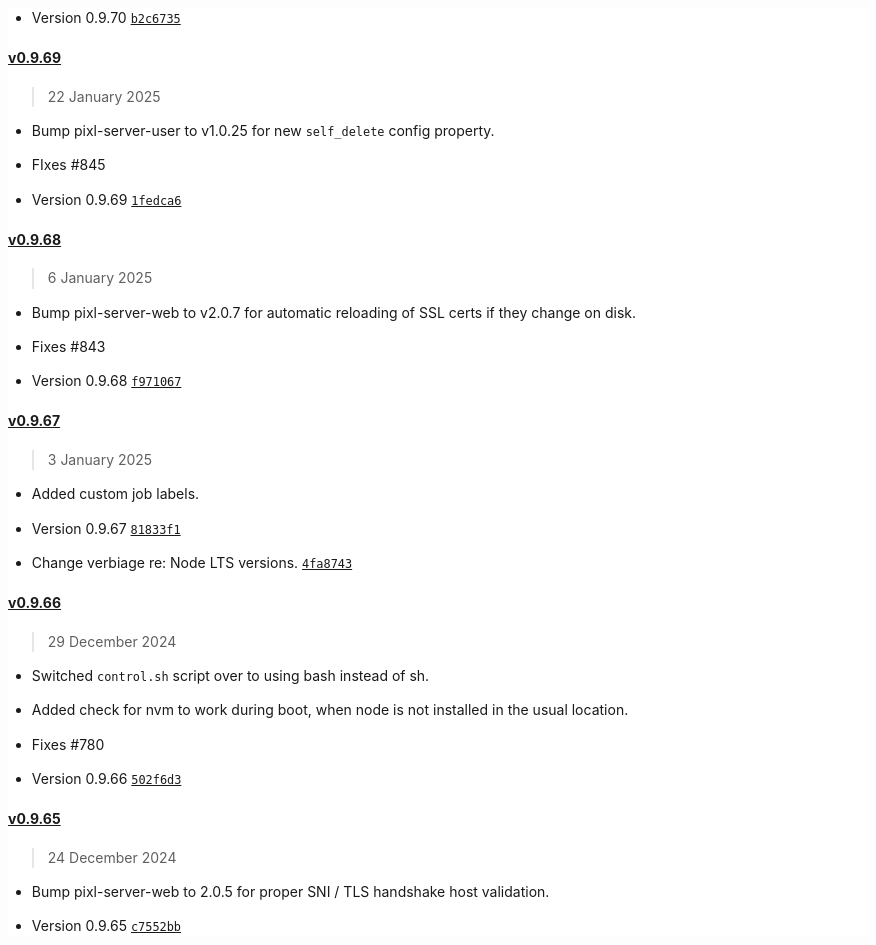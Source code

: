 - Version 0.9.70 [`b2c6735`](https://github.com/jhuckaby/Cronicle/commit/b2c6735c6fec5d271b05b046ec47f8622ee5e9d0)

#### [v0.9.69](https://github.com/jhuckaby/Cronicle/compare/v0.9.68...v0.9.69)

> 22 January 2025

- Bump pixl-server-user to v1.0.25 for new `self_delete` config property.
- FIxes #845

- Version 0.9.69 [`1fedca6`](https://github.com/jhuckaby/Cronicle/commit/1fedca69be122b5a66dbdca2bbd79bd675d18317)

#### [v0.9.68](https://github.com/jhuckaby/Cronicle/compare/v0.9.67...v0.9.68)

> 6 January 2025

- Bump pixl-server-web to v2.0.7 for automatic reloading of SSL certs if they change on disk.
- Fixes #843

- Version 0.9.68 [`f971067`](https://github.com/jhuckaby/Cronicle/commit/f9710672cafcc193139ea3450a352ebfeffcd340)

#### [v0.9.67](https://github.com/jhuckaby/Cronicle/compare/v0.9.66...v0.9.67)

> 3 January 2025

- Added custom job labels.

- Version 0.9.67 [`81833f1`](https://github.com/jhuckaby/Cronicle/commit/81833f1b3053eccfff87c092100525bb8b940de2)
- Change verbiage re: Node LTS versions. [`4fa8743`](https://github.com/jhuckaby/Cronicle/commit/4fa8743262d2455f6ee5b104ea69aae585620cee)

#### [v0.9.66](https://github.com/jhuckaby/Cronicle/compare/v0.9.65...v0.9.66)

> 29 December 2024

- Switched `control.sh` script over to using bash instead of sh.
- Added check for nvm to work during boot, when node is not installed in the usual location.
- Fixes #780

- Version 0.9.66 [`502f6d3`](https://github.com/jhuckaby/Cronicle/commit/502f6d32ab45ae78e6da601c29a1f196ec6a2f73)

#### [v0.9.65](https://github.com/jhuckaby/Cronicle/compare/v0.9.64...v0.9.65)

> 24 December 2024

- Bump pixl-server-web to 2.0.5 for proper SNI / TLS handshake host validation.

- Version 0.9.65 [`c7552bb`](https://github.com/jhuckaby/Cronicle/commit/c7552bb248e1a6d538fe21273e04e200bc995a40)
